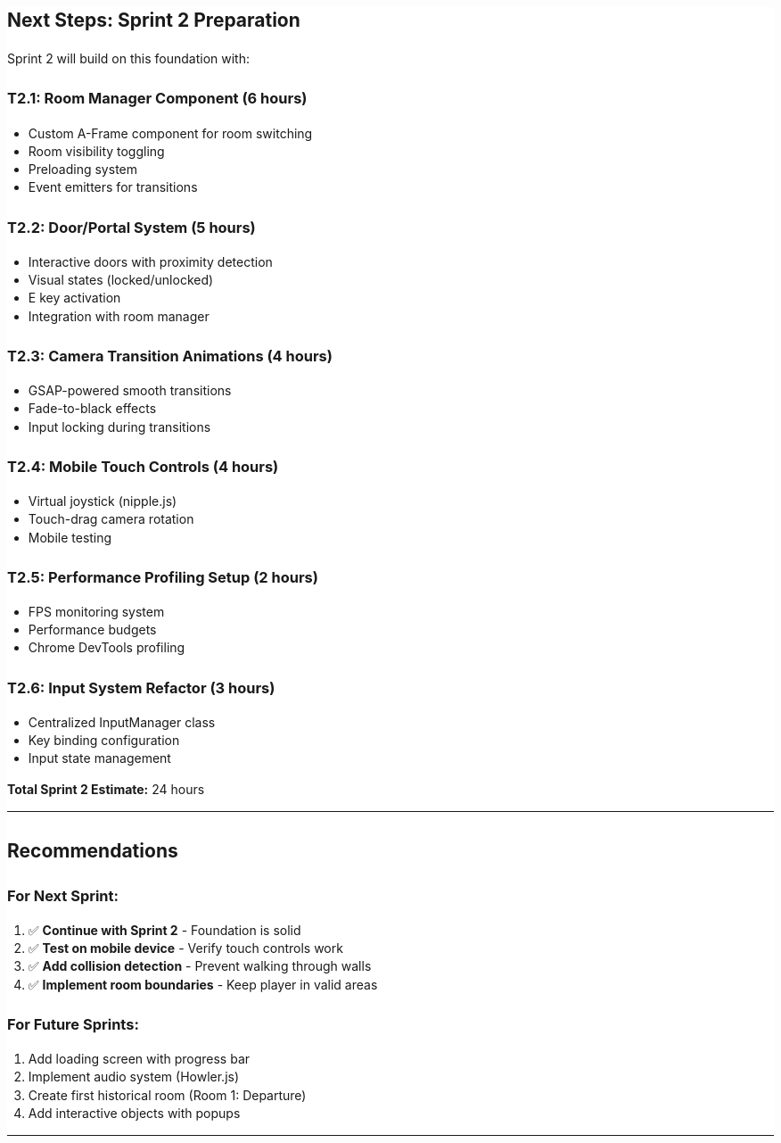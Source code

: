 ## Next Steps: Sprint 2 Preparation

Sprint 2 will build on this foundation with:

### T2.1: Room Manager Component (6 hours)
- Custom A-Frame component for room switching
- Room visibility toggling
- Preloading system
- Event emitters for transitions

### T2.2: Door/Portal System (5 hours)
- Interactive doors with proximity detection
- Visual states (locked/unlocked)
- E key activation
- Integration with room manager

### T2.3: Camera Transition Animations (4 hours)
- GSAP-powered smooth transitions
- Fade-to-black effects
- Input locking during transitions

### T2.4: Mobile Touch Controls (4 hours)
- Virtual joystick (nipple.js)
- Touch-drag camera rotation
- Mobile testing

### T2.5: Performance Profiling Setup (2 hours)
- FPS monitoring system
- Performance budgets
- Chrome DevTools profiling

### T2.6: Input System Refactor (3 hours)
- Centralized InputManager class
- Key binding configuration
- Input state management

**Total Sprint 2 Estimate:** 24 hours

---

## Recommendations

### For Next Sprint:
1. ✅ **Continue with Sprint 2** - Foundation is solid
2. ✅ **Test on mobile device** - Verify touch controls work
3. ✅ **Add collision detection** - Prevent walking through walls
4. ✅ **Implement room boundaries** - Keep player in valid areas

### For Future Sprints:
1. Add loading screen with progress bar
2. Implement audio system (Howler.js)
3. Create first historical room (Room 1: Departure)
4. Add interactive objects with popups

---